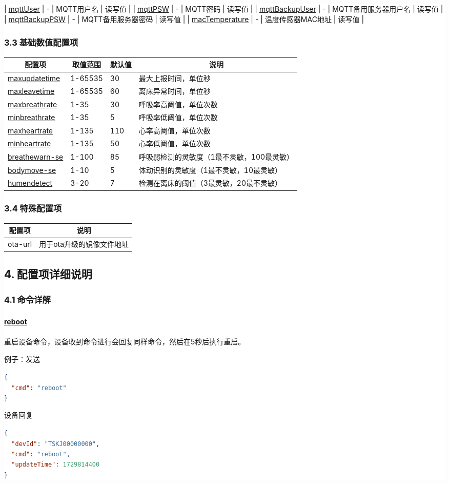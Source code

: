 | [mqttUser](#mqttusermqttpsw) | - | MQTT用户名 | 读写值 |
| [mqttPSW](#mqttusermqttpsw) | - | MQTT密码 | 读写值 |
| [mqttBackupUser](#mqttbackupusermqttbackuppsw) | - | MQTT备用服务器用户名 | 读写值 |
| [mqttBackupPSW](#mqttbackupusermqttbackuppsw) | - | MQTT备用服务器密码 | 读写值 |
| [macTemperature](#mactemperature) | - | 温度传感器MAC地址 | 读写值 |

### 3.3 基础数值配置项

| 配置项 | 取值范围 | 默认值 | 说明 |
| --- | --- | --- | --- |
| [maxupdatetime](#maxupdatetime) | 1-65535 | 30 | 最大上报时间，单位秒 |
| [maxleavetime](#maxleavetime) | 1-65535 | 60 | 离床异常时间，单位秒 |
| [maxbreathrate](#maxbreathrateminbreathrate) | 1-35 | 30 | 呼吸率高阈值，单位次数 |
| [minbreathrate](#maxbreathrateminbreathrate) | 1-35 | 5 | 呼吸率低阈值，单位次数 |
| [maxheartrate](#maxheartrateminheartrate) | 1-135 | 110 | 心率高阈值，单位次数 |
| [minheartrate](#maxheartrateminheartrate) | 1-135 | 50 | 心率低阈值，单位次数 |
| [breathewarn-se](#breathewarn-se) | 1-100 | 85 | 呼吸弱检测的灵敏度（1最不灵敏，100最灵敏） |
| [bodymove-se](#bodymove-se) | 1-10 | 5 | 体动识别的灵敏度（1最不灵敏，10最灵敏） |
| [humendetect](#humendetect) | 3-20 | 7 | 检测在离床的阈值（3最灵敏，20最不灵敏） |

### 3.4 特殊配置项

| 配置项 | 说明 |
| --- | --- |
| ota-url | 用于ota升级的镜像文件地址 |


## 4. 配置项详细说明

### 4.1 命令详解

#### [reboot](#31-命令列表)
重启设备命令，设备收到命令进行会回复同样命令，然后在5秒后执行重启。

例子：发送
```json
{
  "cmd": "reboot"
}
```

设备回复
```json
{
  "devId": "TSKJ00000000",
  "cmd": "reboot",
  "updateTime": 1729814400
}
```
